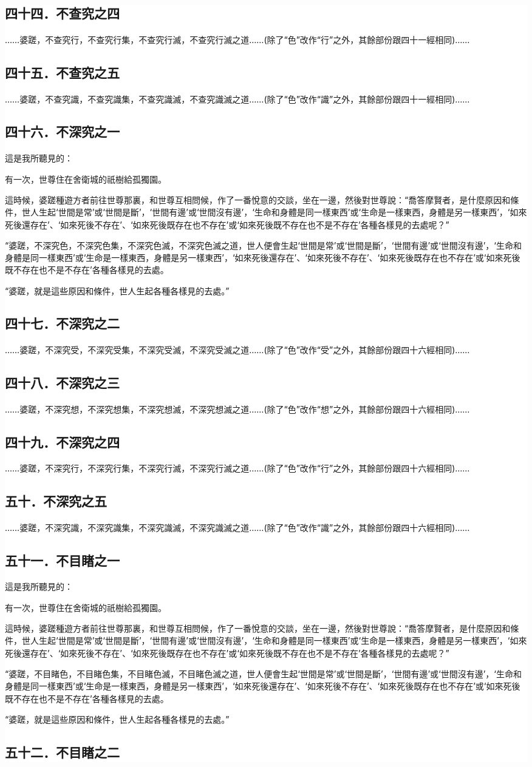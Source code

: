 ## 四十四．不查究之四

……婆蹉，不查究行，不查究行集，不查究行滅，不查究行滅之道……(除了“色”改作“行”之外，其餘部份跟四十一經相同)……

## 四十五．不查究之五

……婆蹉，不查究識，不查究識集，不查究識滅，不查究識滅之道……(除了“色”改作“識”之外，其餘部份跟四十一經相同)……

## 四十六．不深究之一

這是我所聽見的：

有一次，世尊住在舍衛城的祇樹給孤獨園。

這時候，婆蹉種遊方者前往世尊那裏，和世尊互相問候，作了一番悅意的交談，坐在一邊，然後對世尊說：“喬答摩賢者，是什麼原因和條件，世人生起‘世間是常’或‘世間是斷’，‘世間有邊’或‘世間沒有邊’，‘生命和身體是同一樣東西’或‘生命是一樣東西，身體是另一樣東西’，‘如來死後還存在’、‘如來死後不存在’、‘如來死後既存在也不存在’或‘如來死後既不存在也不是不存在’各種各樣見的去處呢？”

“婆蹉，不深究色，不深究色集，不深究色滅，不深究色滅之道，世人便會生起‘世間是常’或‘世間是斷’，‘世間有邊’或‘世間沒有邊’，‘生命和身體是同一樣東西’或‘生命是一樣東西，身體是另一樣東西’，‘如來死後還存在’、‘如來死後不存在’、‘如來死後既存在也不存在’或‘如來死後既不存在也不是不存在’各種各樣見的去處。

“婆蹉，就是這些原因和條件，世人生起各種各樣見的去處。”

## 四十七．不深究之二

……婆蹉，不深究受，不深究受集，不深究受滅，不深究受滅之道……(除了“色”改作“受”之外，其餘部份跟四十六經相同)……

## 四十八．不深究之三

……婆蹉，不深究想，不深究想集，不深究想滅，不深究想滅之道……(除了“色”改作“想”之外，其餘部份跟四十六經相同)……

## 四十九．不深究之四

……婆蹉，不深究行，不深究行集，不深究行滅，不深究行滅之道……(除了“色”改作“行”之外，其餘部份跟四十六經相同)……

## 五十．不深究之五

……婆蹉，不深究識，不深究識集，不深究識滅，不深究識滅之道……(除了“色”改作“識”之外，其餘部份跟四十六經相同)……

## 五十一．不目睹之一

這是我所聽見的：

有一次，世尊住在舍衛城的祇樹給孤獨園。

這時候，婆蹉種遊方者前往世尊那裏，和世尊互相問候，作了一番悅意的交談，坐在一邊，然後對世尊說：“喬答摩賢者，是什麼原因和條件，世人生起‘世間是常’或‘世間是斷’，‘世間有邊’或‘世間沒有邊’，‘生命和身體是同一樣東西’或‘生命是一樣東西，身體是另一樣東西’，‘如來死後還存在’、‘如來死後不存在’、‘如來死後既存在也不存在’或‘如來死後既不存在也不是不存在’各種各樣見的去處呢？”

“婆蹉，不目睹色，不目睹色集，不目睹色滅，不目睹色滅之道，世人便會生起‘世間是常’或‘世間是斷’，‘世間有邊’或‘世間沒有邊’，‘生命和身體是同一樣東西’或‘生命是一樣東西，身體是另一樣東西’，‘如來死後還存在’、‘如來死後不存在’、‘如來死後既存在也不存在’或‘如來死後既不存在也不是不存在’各種各樣見的去處。

“婆蹉，就是這些原因和條件，世人生起各種各樣見的去處。”

## 五十二．不目睹之二

